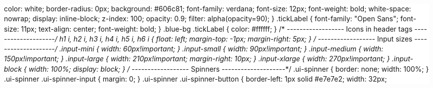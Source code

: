   color: white;
    border-radius: 0px;
  background: #606c81;
  font-family: verdana;
    font-size: 12px;
    font-weight: bold;
    white-space: nowrap;
    display: inline-block;
    z-index: 100;
  opacity: 0.9;
  filter: alpha(opacity=90);
    }
  .tickLabel {
  font-family: "Open Sans";
    font-size: 11px;
  text-align: center;
  font-weight: bold;
    }
    .blue-bg .tickLabel {
  color: #ffffff;
  }
  /* ------------------ Icons in header tags --------------------*/
  h1 i,
    h2 i,
    h3 i,
  h4 i,
  h5 i,
    h6 i {
  float: left;
  margin-top: -1px;
    margin-right: 5px;
    }
  /* ------------------ Input sizes --------------------*/
  .input-mini {
    width: 60px!important;
    }
    .input-small {
    width: 90px!important;
    }
  .input-medium {
  width: 150px!important;
    }
    .input-large {
    width: 210px!important;
    margin-right: 10px;
  }
  .input-xlarge {
    width: 270px!important;
    }
    .input-block {
  width: 100%;
  display: block;
    }
    /* ------------------ Spinners --------------------*/
  .ui-spinner {
  border: none;
    width: 100%;
    }
  .ui-spinner .ui-spinner-input {
  margin: 0;
    }
    .ui-spinner .ui-spinner-button {
    border-left: 1px solid #e7e7e2;
  width: 32px;
